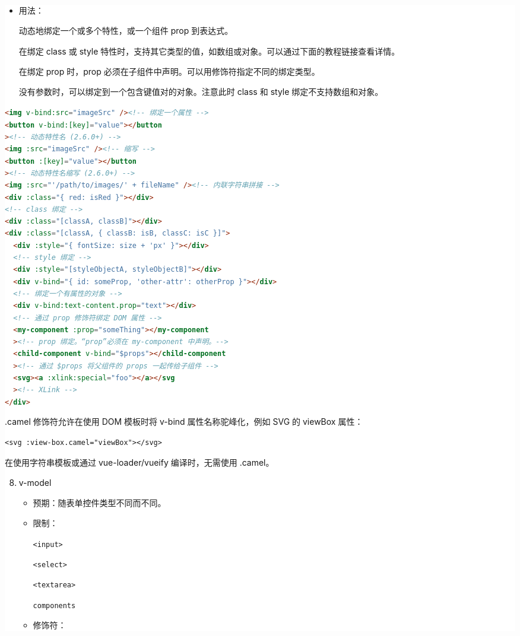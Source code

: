    - 用法：

     动态地绑定一个或多个特性，或一个组件 prop 到表达式。

     在绑定 class 或 style 特性时，支持其它类型的值，如数组或对象。可以通过下面的教程链接查看详情。

     在绑定 prop 时，prop 必须在子组件中声明。可以用修饰符指定不同的绑定类型。

     没有参数时，可以绑定到一个包含键值对的对象。注意此时 class 和 style 绑定不支持数组和对象。

   ```html
   <img v-bind:src="imageSrc" /><!-- 绑定一个属性 -->
   <button v-bind:[key]="value"></button
   ><!-- 动态特性名 (2.6.0+) -->
   <img :src="imageSrc" /><!-- 缩写 -->
   <button :[key]="value"></button
   ><!-- 动态特性名缩写 (2.6.0+) -->
   <img :src="'/path/to/images/' + fileName" /><!-- 内联字符串拼接 -->
   <div :class="{ red: isRed }"></div>
   <!-- class 绑定 -->
   <div :class="[classA, classB]"></div>
   <div :class="[classA, { classB: isB, classC: isC }]">
     <div :style="{ fontSize: size + 'px' }"></div>
     <!-- style 绑定 -->
     <div :style="[styleObjectA, styleObjectB]"></div>
     <div v-bind="{ id: someProp, 'other-attr': otherProp }"></div>
     <!-- 绑定一个有属性的对象 -->
     <div v-bind:text-content.prop="text"></div>
     <!-- 通过 prop 修饰符绑定 DOM 属性 -->
     <my-component :prop="someThing"></my-component
     ><!-- prop 绑定。“prop”必须在 my-component 中声明。-->
     <child-component v-bind="$props"></child-component
     ><!-- 通过 $props 将父组件的 props 一起传给子组件 -->
     <svg><a :xlink:special="foo"></a></svg
     ><!-- XLink -->
   </div>
   ```

   .camel 修饰符允许在使用 DOM 模板时将 v-bind 属性名称驼峰化，例如 SVG 的 viewBox 属性：

   `<svg :view-box.camel="viewBox"></svg>`

   在使用字符串模板或通过 vue-loader/vueify 编译时，无需使用 .camel。

8. v-model

   - 预期：随表单控件类型不同而不同。

   - 限制：

     `<input>`

     `<select>`

     `<textarea>`

     `components`

   - 修饰符：
